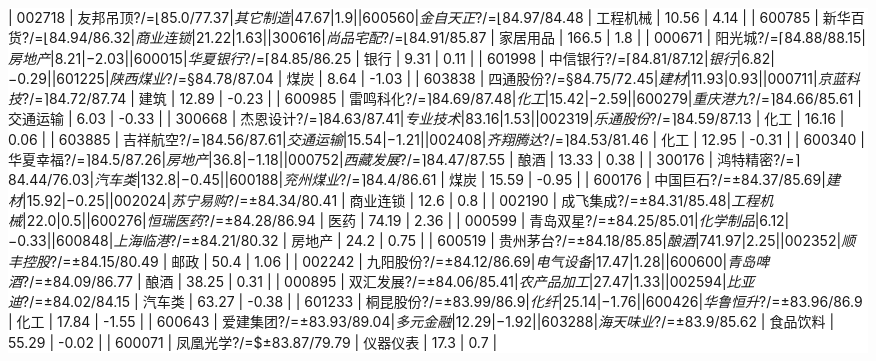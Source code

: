 | 002718 | 友邦吊顶?/=$⌊85.0/77.37  |  其它制造  |   47.67   |  1.9  |
| 600560 | 金自天正?/=$⌊84.97/84.48 |  工程机械  |   10.56   |  4.14 |
| 600785 | 新华百货?/=$⌊84.94/86.32 |  商业连锁  |   21.22   |  1.63 |
| 300616 | 尚品宅配?/=$⌊84.91/85.87 |  家居用品  |   166.5   |  1.8  |
| 000671 |  阳光城?/=$⌈84.88/88.15  |   房地产   |    8.21   | -2.03 |
| 600015 | 华夏银行?/=$⌈84.85/86.25 |    银行    |    9.31   |  0.11 |
| 601998 | 中信银行?/=$⌈84.81/87.12 |    银行    |    6.82   | -0.29 |
| 601225 | 陕西煤业?/=$§84.78/87.04 |    煤炭    |    8.64   | -1.03 |
| 603838 | 四通股份?/=$§84.75/72.45 |    建材    |   11.93   |  0.93 |
| 000711 | 京蓝科技?/=$⌉84.72/87.74 |    建筑    |   12.89   | -0.23 |
| 600985 | 雷鸣科化?/=$⌉84.69/87.48 |    化工    |   15.42   | -2.59 |
| 600279 | 重庆港九?/=$⌉84.66/85.61 |  交通运输  |    6.03   | -0.33 |
| 300668 | 杰恩设计?/=$⌉84.63/87.41 |  专业技术  |   83.16   |  1.53 |
| 002319 | 乐通股份?/=$⌉84.59/87.13 |    化工    |   16.16   |  0.06 |
| 603885 | 吉祥航空?/=$⌉84.56/87.61 |  交通运输  |   15.54   | -1.21 |
| 002408 | 齐翔腾达?/=$⌉84.53/81.46 |    化工    |   12.95   | -0.31 |
| 600340 | 华夏幸福?/=$⌉84.5/87.26  |   房地产   |    36.8   | -1.18 |
| 000752 | 西藏发展?/=$⌉84.47/87.55 |    酿酒    |   13.33   |  0.38 |
| 300176 | 鸿特精密?/=$⌉84.44/76.03 |   汽车类   |   132.8   | -0.45 |
| 600188 | 兖州煤业?/=$⌉84.4/86.61  |    煤炭    |   15.59   | -0.95 |
| 600176 | 中国巨石?/=$±84.37/85.69 |    建材    |   15.92   | -0.25 |
| 002024 | 苏宁易购?/=$±84.34/80.41 |  商业连锁  |    12.6   |  0.8  |
| 002190 | 成飞集成?/=$±84.31/85.48 |  工程机械  |    22.0   |  0.5  |
| 600276 | 恒瑞医药?/=$±84.28/86.94 |    医药    |   74.19   |  2.36 |
| 000599 | 青岛双星?/=$±84.25/85.01 |  化学制品  |    6.12   | -0.33 |
| 600848 | 上海临港?/=$±84.21/80.32 |   房地产   |    24.2   |  0.75 |
| 600519 | 贵州茅台?/=$±84.18/85.85 |    酿酒    |   741.97  |  2.25 |
| 002352 | 顺丰控股?/=$±84.15/80.49 |    邮政    |    50.4   |  1.06 |
| 002242 | 九阳股份?/=$±84.12/86.69 |  电气设备  |   17.47   |  1.28 |
| 600600 | 青岛啤酒?/=$±84.09/86.77 |    酿酒    |   38.25   |  0.31 |
| 000895 | 双汇发展?/=$±84.06/85.41 | 农产品加工 |   27.47   |  1.33 |
| 002594 |  比亚迪?/=$±84.02/84.15  |   汽车类   |   63.27   | -0.38 |
| 601233 | 桐昆股份?/=$±83.99/86.9  |    化纤    |   25.14   | -1.76 |
| 600426 | 华鲁恒升?/=$±83.96/86.9  |    化工    |   17.84   | -1.55 |
| 600643 | 爱建集团?/=$±83.93/89.04 |  多元金融  |   12.29   | -1.92 |
| 603288 | 海天味业?/=$±83.9/85.62  |  食品饮料  |   55.29   | -0.02 |
| 600071 | 凤凰光学?/=$±83.87/79.79 |  仪器仪表  |    17.3   |  0.7  |
